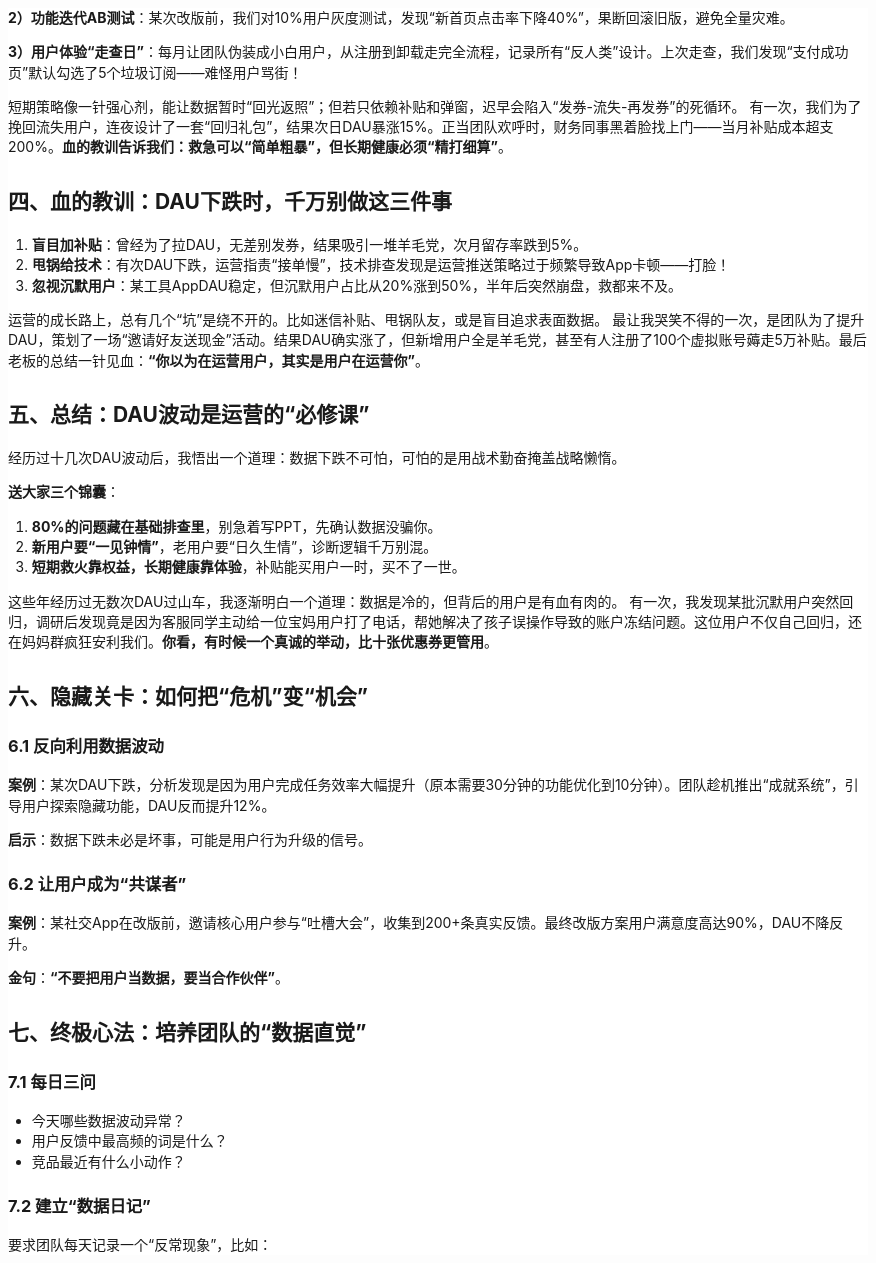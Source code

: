 **2）功能迭代AB测试**：某次改版前，我们对10%用户灰度测试，发现“新首页点击率下降40%”，果断回滚旧版，避免全量灾难。

**3）用户体验“走查日”**：每月让团队伪装成小白用户，从注册到卸载走完全流程，记录所有“反人类”设计。上次走查，我们发现“支付成功页”默认勾选了5个垃圾订阅——难怪用户骂街！

短期策略像一针强心剂，能让数据暂时“回光返照”；但若只依赖补贴和弹窗，迟早会陷入“发券-流失-再发券”的死循环。 有一次，我们为了挽回流失用户，连夜设计了一套“回归礼包”，结果次日DAU暴涨15%。正当团队欢呼时，财务同事黑着脸找上门——当月补贴成本超支200%。**血的教训告诉我们：救急可以“简单粗暴”，但长期健康必须“精打细算”**。

## 四、血的教训：DAU下跌时，千万别做这三件事

1.  **盲目加补贴**：曾经为了拉DAU，无差别发券，结果吸引一堆羊毛党，次月留存率跌到5%。
2.  **甩锅给技术**：有次DAU下跌，运营指责“接单慢”，技术排查发现是运营推送策略过于频繁导致App卡顿——打脸！
3.  **忽视沉默用户**：某工具AppDAU稳定，但沉默用户占比从20%涨到50%，半年后突然崩盘，救都来不及。

运营的成长路上，总有几个“坑”是绕不开的。比如迷信补贴、甩锅队友，或是盲目追求表面数据。 最让我哭笑不得的一次，是团队为了提升DAU，策划了一场“邀请好友送现金”活动。结果DAU确实涨了，但新增用户全是羊毛党，甚至有人注册了100个虚拟账号薅走5万补贴。最后老板的总结一针见血：**“你以为在运营用户，其实是用户在运营你”**。

## 五、总结：DAU波动是运营的“必修课”

经历过十几次DAU波动后，我悟出一个道理：数据下跌不可怕，可怕的是用战术勤奋掩盖战略懒惰。

**送大家三个锦囊**：

1.  **80%的问题藏在基础排查里**，别急着写PPT，先确认数据没骗你。
2.  **新用户要“一见钟情”**，老用户要“日久生情”，诊断逻辑千万别混。
3.  **短期救火靠权益，长期健康靠体验**，补贴能买用户一时，买不了一世。

这些年经历过无数次DAU过山车，我逐渐明白一个道理：数据是冷的，但背后的用户是有血有肉的。 有一次，我发现某批沉默用户突然回归，调研后发现竟是因为客服同学主动给一位宝妈用户打了电话，帮她解决了孩子误操作导致的账户冻结问题。这位用户不仅自己回归，还在妈妈群疯狂安利我们。**你看，有时候一个真诚的举动，比十张优惠券更管用**。

## 六、隐藏关卡：如何把“危机”变“机会”

### 6.1 反向利用数据波动

**案例**：某次DAU下跌，分析发现是因为用户完成任务效率大幅提升（原本需要30分钟的功能优化到10分钟）。团队趁机推出“成就系统”，引导用户探索隐藏功能，DAU反而提升12%。

**启示**：数据下跌未必是坏事，可能是用户行为升级的信号。

### 6.2 让用户成为“共谋者”

**案例**：某社交App在改版前，邀请核心用户参与“吐槽大会”，收集到200+条真实反馈。最终改版方案用户满意度高达90%，DAU不降反升。

**金句**：**“不要把用户当数据，要当合作伙伴”**。

## 七、终极心法：培养团队的“数据直觉”

### 7.1 每日三问

*   今天哪些数据波动异常？
*   用户反馈中最高频的词是什么？
*   竞品最近有什么小动作？

### 7.2 建立“数据日记”

要求团队每天记录一个“反常现象”，比如：
